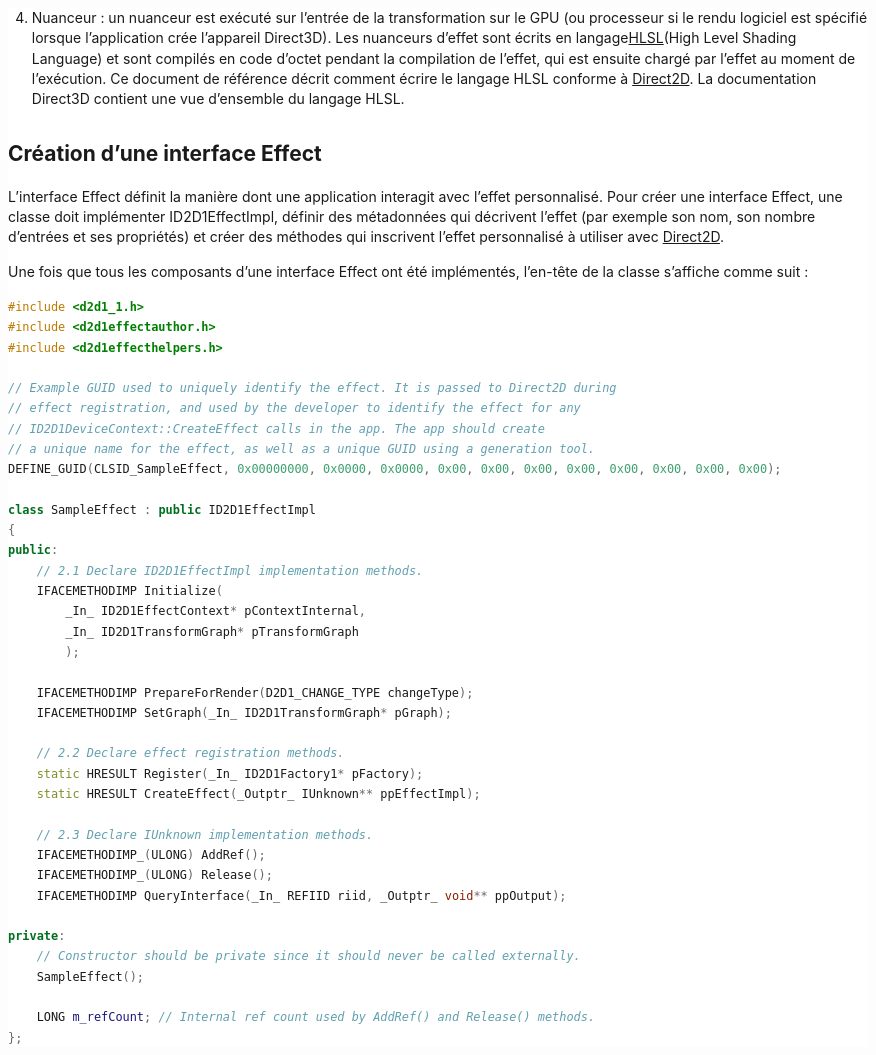 4.  Nuanceur : un nuanceur est exécuté sur l’entrée de la transformation sur le GPU (ou processeur si le rendu logiciel est spécifié lorsque l’application crée l’appareil Direct3D). Les nuanceurs d’effet sont écrits en langage[HLSL](/windows/desktop/direct3dhlsl/overviews-direct3d-11-hlsl)(High Level Shading Language) et sont compilés en code d’octet pendant la compilation de l’effet, qui est ensuite chargé par l’effet au moment de l’exécution. Ce document de référence décrit comment écrire le langage HLSL conforme à [Direct2D](./direct2d-portal.md). La documentation Direct3D contient une vue d’ensemble du langage HLSL.

## <a name="creating-an-effect-interface"></a>Création d’une interface Effect

L’interface Effect définit la manière dont une application interagit avec l’effet personnalisé. Pour créer une interface Effect, une classe doit implémenter ID2D1EffectImpl, définir des métadonnées qui décrivent l’effet (par exemple son nom, son nombre d’entrées et ses propriétés) et créer des méthodes qui inscrivent l’effet personnalisé à utiliser avec [Direct2D](./direct2d-portal.md).

Une fois que tous les composants d’une interface Effect ont été implémentés, l’en-tête de la classe s’affiche comme suit :


```C++
#include <d2d1_1.h>
#include <d2d1effectauthor.h>  
#include <d2d1effecthelpers.h>

// Example GUID used to uniquely identify the effect. It is passed to Direct2D during
// effect registration, and used by the developer to identify the effect for any
// ID2D1DeviceContext::CreateEffect calls in the app. The app should create
// a unique name for the effect, as well as a unique GUID using a generation tool.
DEFINE_GUID(CLSID_SampleEffect, 0x00000000, 0x0000, 0x0000, 0x00, 0x00, 0x00, 0x00, 0x00, 0x00, 0x00, 0x00);

class SampleEffect : public ID2D1EffectImpl
{
public:
    // 2.1 Declare ID2D1EffectImpl implementation methods.
    IFACEMETHODIMP Initialize(
        _In_ ID2D1EffectContext* pContextInternal,
        _In_ ID2D1TransformGraph* pTransformGraph
        );

    IFACEMETHODIMP PrepareForRender(D2D1_CHANGE_TYPE changeType);
    IFACEMETHODIMP SetGraph(_In_ ID2D1TransformGraph* pGraph);

    // 2.2 Declare effect registration methods.
    static HRESULT Register(_In_ ID2D1Factory1* pFactory);
    static HRESULT CreateEffect(_Outptr_ IUnknown** ppEffectImpl);

    // 2.3 Declare IUnknown implementation methods.
    IFACEMETHODIMP_(ULONG) AddRef();
    IFACEMETHODIMP_(ULONG) Release();
    IFACEMETHODIMP QueryInterface(_In_ REFIID riid, _Outptr_ void** ppOutput);

private:
    // Constructor should be private since it should never be called externally.
    SampleEffect();

    LONG m_refCount; // Internal ref count used by AddRef() and Release() methods.
};
```
